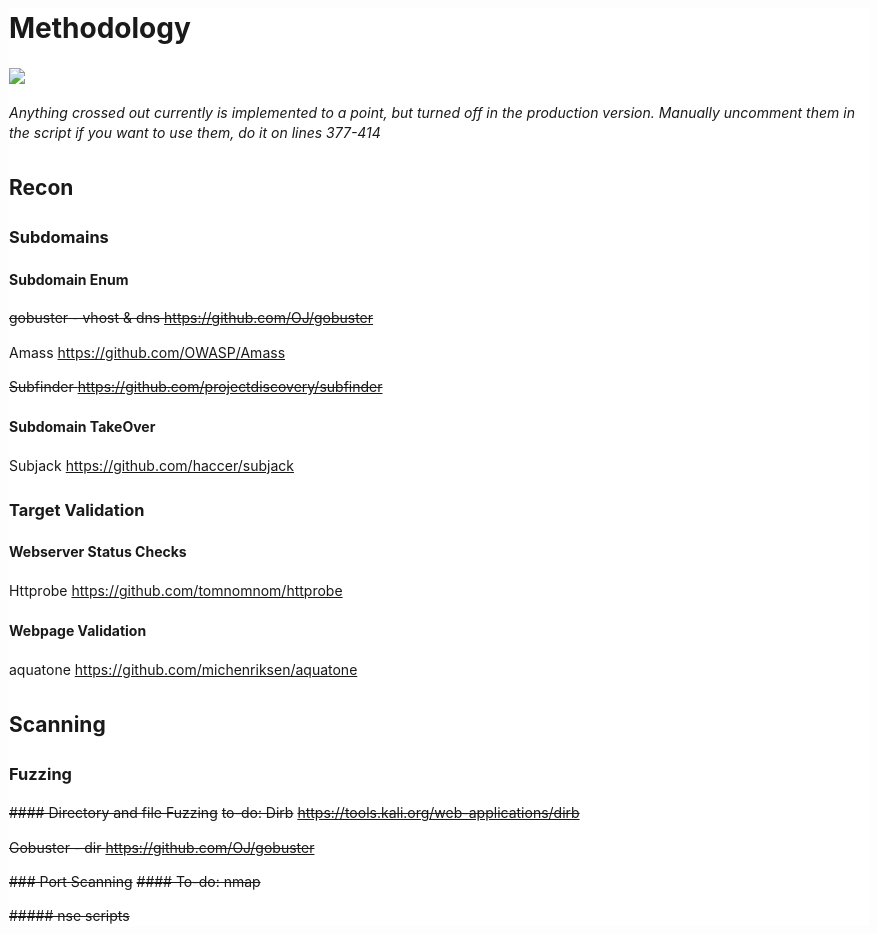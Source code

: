 
# Methodology

![](https://github.com/incredincomp/usage-videos/blob/master/the_hunting1.PNG)

_Anything crossed out currently is implemented to a point, but turned off in the production version. Manually uncomment them in the script if you want to use them, do it on lines 377-414_

## Recon

### Subdomains

#### Subdomain Enum
~~gobuster - vhost & dns
https://github.com/OJ/gobuster~~

Amass
https://github.com/OWASP/Amass

~~Subfinder
https://github.com/projectdiscovery/subfinder~~

#### Subdomain TakeOver
Subjack
https://github.com/haccer/subjack

### Target Validation

#### Webserver Status Checks
Httprobe
https://github.com/tomnomnom/httprobe

#### Webpage Validation
aquatone
https://github.com/michenriksen/aquatone

## Scanning

### Fuzzing
~~#### Directory and file Fuzzing~~
~~to-do: Dirb~~
~~https://tools.kali.org/web-applications/dirb~~

~~Gobuster - dir
https://github.com/OJ/gobuster~~

~~### Port Scanning~~
~~#### To-do: nmap~~

~~##### nse scripts~~
